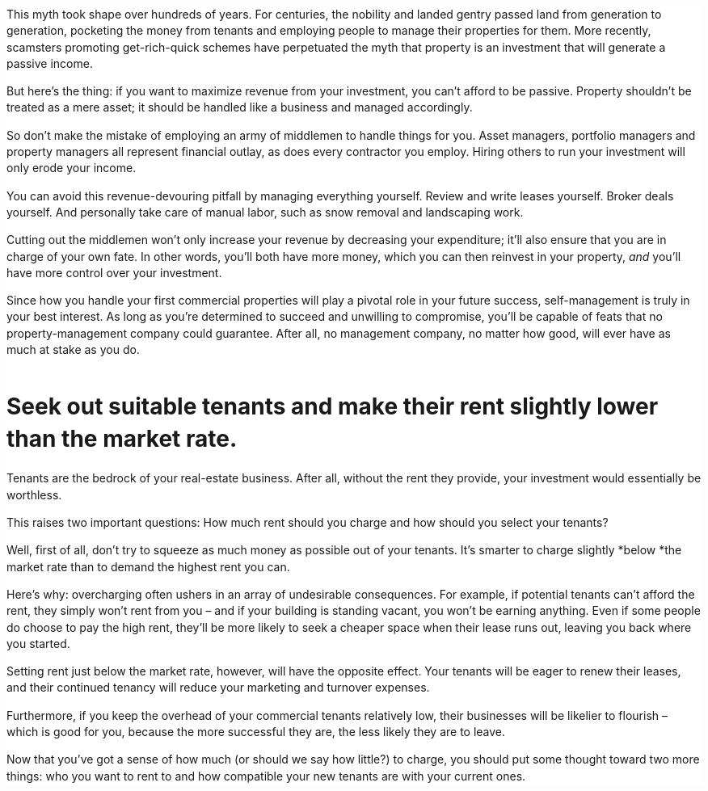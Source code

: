 This myth took shape over hundreds of years. For centuries, the nobility and landed gentry passed land from generation to generation, pocketing the money from tenants and employing people to manage their properties for them. More recently, scamsters promoting get-rich-quick schemes have perpetuated the myth that property is an investment that will generate a passive income.

But here’s the thing: if you want to maximize revenue from your investment, you can’t afford to be passive. Property shouldn’t be treated as a mere asset; it should be handled like a business and managed accordingly.  

So don’t make the mistake of employing an army of middlemen to handle things for you. Asset managers, portfolio managers and property managers all represent financial outlay, as does every contractor you employ. Hiring others to run your investment will only erode your income.

You can avoid this revenue-devouring pitfall by managing everything yourself. Review and write leases yourself. Broker deals yourself. And personally take care of manual labor, such as snow removal and landscaping work.

Cutting out the middlemen won’t only increase your revenue by decreasing your expenditure; it’ll also ensure that you are in charge of your own fate. In other words, you’ll both have more money, which you can then reinvest in your property, *and* you’ll have more control over your investment.

Since how you handle your first commercial properties will play a pivotal role in your future success, self-management is truly in your best interest. As long as you’re determined to succeed and unwilling to compromise, you’ll be capable of feats that no property-management company could guarantee. After all, no management company, no matter how good, will ever have as much at stake as you do.

# Seek out suitable tenants and make their rent slightly lower than the market rate.

Tenants are the bedrock of your real-estate business. After all, without the rent they provide, your investment would essentially be worthless.

This raises two important questions: How much rent should you charge and how should you select your tenants?

Well, first of all, don’t try to squeeze as much money as possible out of your tenants. It’s smarter to charge slightly *below *the market rate than to demand the highest rent you can.  

Here’s why: overcharging often ushers in an array of undesirable consequences. For example, if potential tenants can’t afford the rent, they simply won’t rent from you – and if your building is standing vacant, you won’t be earning anything. Even if some people do choose to pay the high rent, they’ll be more likely to seek a cheaper space when their lease runs out, leaving you back where you started.

Setting rent just below the market rate, however, will have the opposite effect. Your tenants will be eager to renew their leases, and their continued tenancy will reduce your marketing and turnover expenses.

Furthermore, if you keep the overhead of your commercial tenants relatively low, their businesses will be likelier to flourish – which is good for you, because the more successful they are, the less likely they are to leave.

Now that you’ve got a sense of how much (or should we say how little?) to charge, you should put some thought toward two more things: who you want to rent to and how compatible your new tenants are with your current ones.
